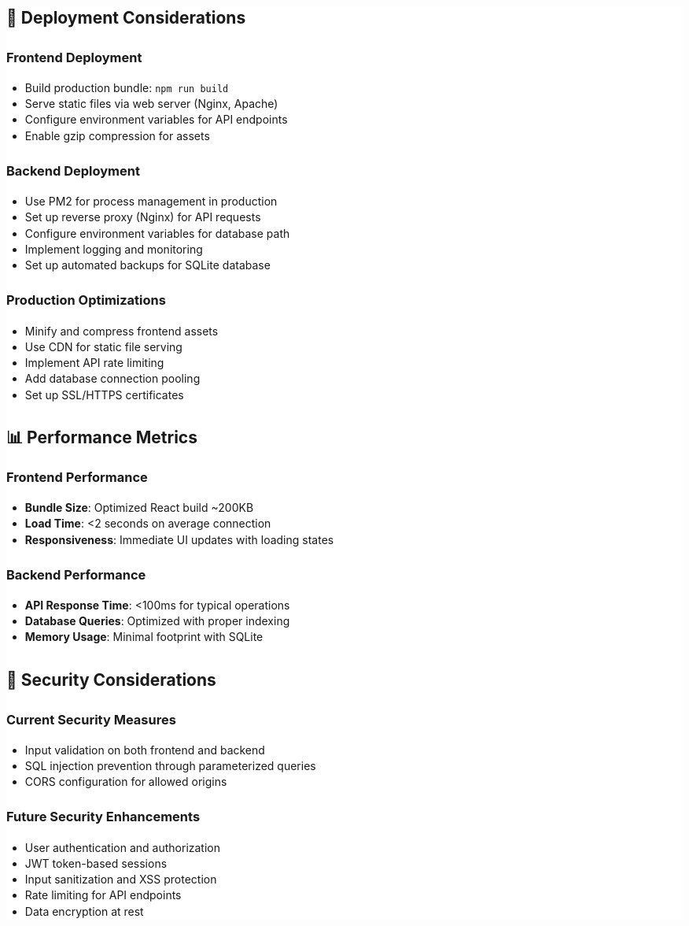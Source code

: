 ## 🚀 Deployment Considerations

### Frontend Deployment
- Build production bundle: `npm run build`
- Serve static files via web server (Nginx, Apache)
- Configure environment variables for API endpoints
- Enable gzip compression for assets

### Backend Deployment
- Use PM2 for process management in production
- Set up reverse proxy (Nginx) for API requests
- Configure environment variables for database path
- Implement logging and monitoring
- Set up automated backups for SQLite database

### Production Optimizations
- Minify and compress frontend assets
- Use CDN for static file serving
- Implement API rate limiting
- Add database connection pooling
- Set up SSL/HTTPS certificates

## 📊 Performance Metrics

### Frontend Performance
- **Bundle Size**: Optimized React build ~200KB
- **Load Time**: <2 seconds on average connection
- **Responsiveness**: Immediate UI updates with loading states

### Backend Performance
- **API Response Time**: <100ms for typical operations
- **Database Queries**: Optimized with proper indexing
- **Memory Usage**: Minimal footprint with SQLite

## 🔐 Security Considerations

### Current Security Measures
- Input validation on both frontend and backend
- SQL injection prevention through parameterized queries
- CORS configuration for allowed origins

### Future Security Enhancements
- User authentication and authorization
- JWT token-based sessions
- Input sanitization and XSS protection
- Rate limiting for API endpoints
- Data encryption at rest
